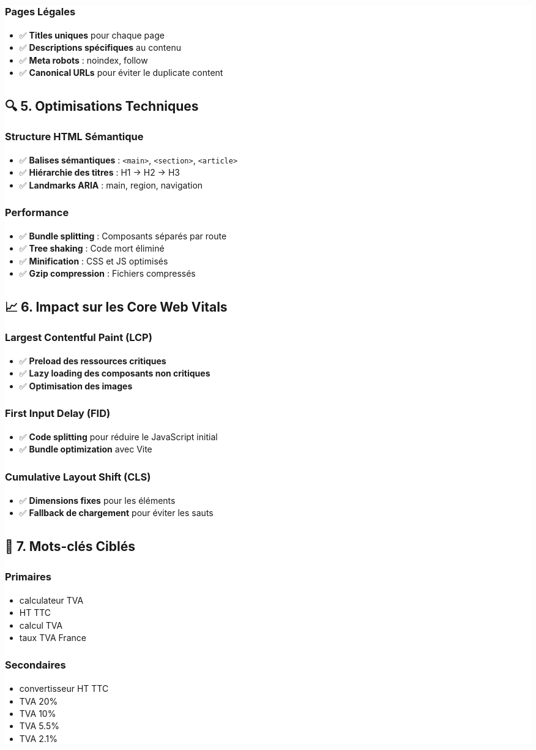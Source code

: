### **Pages Légales**
- ✅ **Titles uniques** pour chaque page
- ✅ **Descriptions spécifiques** au contenu
- ✅ **Meta robots** : noindex, follow
- ✅ **Canonical URLs** pour éviter le duplicate content

## 🔍 **5. Optimisations Techniques**

### **Structure HTML Sémantique**
- ✅ **Balises sémantiques** : `<main>`, `<section>`, `<article>`
- ✅ **Hiérarchie des titres** : H1 → H2 → H3
- ✅ **Landmarks ARIA** : main, region, navigation

### **Performance**
- ✅ **Bundle splitting** : Composants séparés par route
- ✅ **Tree shaking** : Code mort éliminé
- ✅ **Minification** : CSS et JS optimisés
- ✅ **Gzip compression** : Fichiers compressés

## 📈 **6. Impact sur les Core Web Vitals**

### **Largest Contentful Paint (LCP)**
- ✅ **Preload des ressources critiques**
- ✅ **Lazy loading des composants non critiques**
- ✅ **Optimisation des images**

### **First Input Delay (FID)**
- ✅ **Code splitting** pour réduire le JavaScript initial
- ✅ **Bundle optimization** avec Vite

### **Cumulative Layout Shift (CLS)**
- ✅ **Dimensions fixes** pour les éléments
- ✅ **Fallback de chargement** pour éviter les sauts

## 🎯 **7. Mots-clés Ciblés**

### **Primaires**
- calculateur TVA
- HT TTC
- calcul TVA
- taux TVA France

### **Secondaires**
- convertisseur HT TTC
- TVA 20%
- TVA 10%
- TVA 5.5%
- TVA 2.1%
